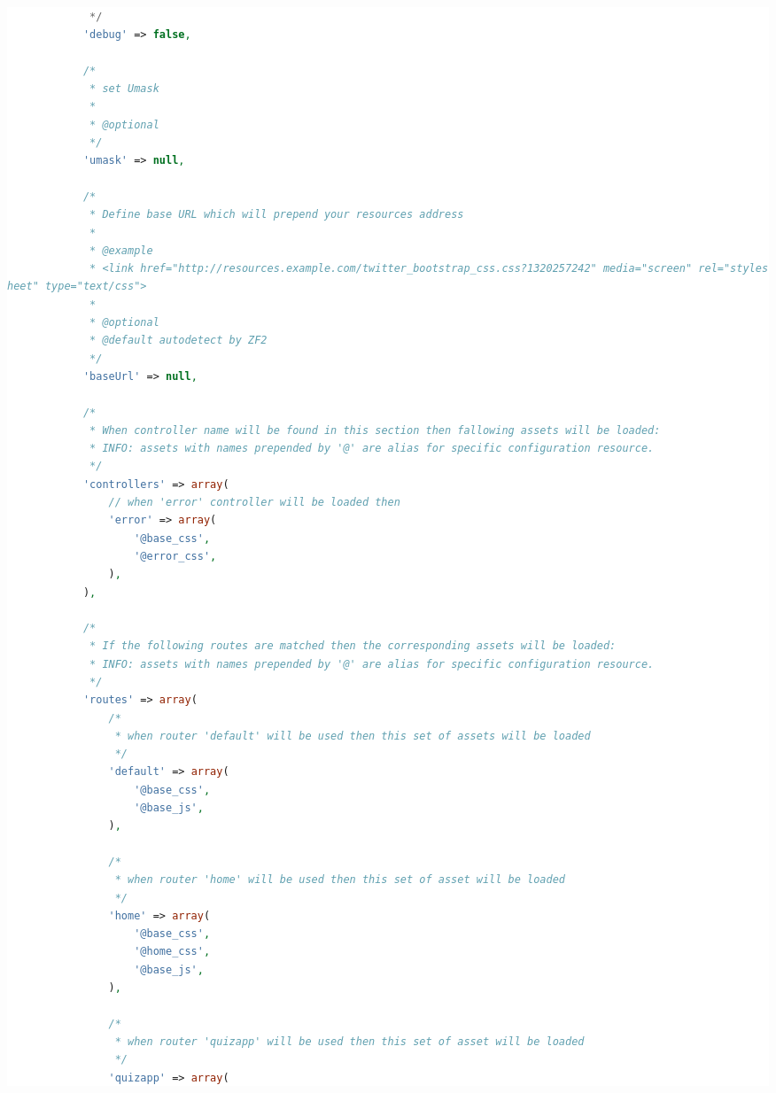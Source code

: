 ``` php
             */
            'debug' => false,

            /*
             * set Umask
             *
             * @optional
             */
            'umask' => null,

            /*
             * Define base URL which will prepend your resources address
             *
             * @example
             * <link href="http://resources.example.com/twitter_bootstrap_css.css?1320257242" media="screen" rel="stylesheet" type="text/css">
             *
             * @optional
             * @default autodetect by ZF2
             */
            'baseUrl' => null,

            /*
             * When controller name will be found in this section then fallowing assets will be loaded:
             * INFO: assets with names prepended by '@' are alias for specific configuration resource.
             */
            'controllers' => array(
                // when 'error' controller will be loaded then
                'error' => array(
                    '@base_css',
                    '@error_css',
                ),
            ),

            /*
             * If the following routes are matched then the corresponding assets will be loaded:
             * INFO: assets with names prepended by '@' are alias for specific configuration resource.
             */
            'routes' => array(
                /*
                 * when router 'default' will be used then this set of assets will be loaded
                 */
                'default' => array(
                    '@base_css',
                    '@base_js',
                ),

                /*
                 * when router 'home' will be used then this set of asset will be loaded
                 */
                'home' => array(
                    '@base_css',
                    '@home_css',
                    '@base_js',
                ),

                /*
                 * when router 'quizapp' will be used then this set of asset will be loaded
                 */
                'quizapp' => array(
```